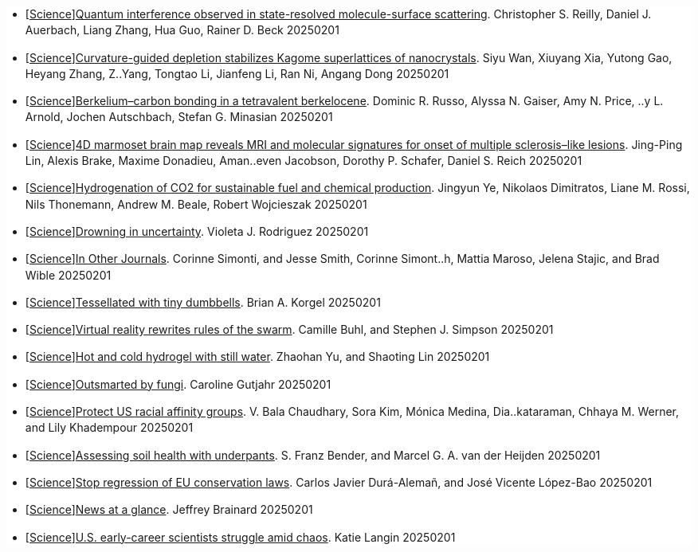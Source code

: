   - \[[Science](https://www.science.org/loi/science?af=R)\][Quantum interference observed in state-resolved molecule-surface scattering](https://www.science.org/doi/abs/10.1126/science.adu1023?af=R). Christopher S. Reilly, Daniel J. Auerbach, Liang Zhang, Hua Guo, Rainer D. Beck 	20250201

  - \[[Science](https://www.science.org/loi/science?af=R)\][Curvature-guided depletion stabilizes Kagome superlattices of nanocrystals](https://www.science.org/doi/abs/10.1126/science.adu4125?af=R). Siyu Wan, Xiuyang Xia, Yutong Gao, Heyang Zhang, Z..Yang, Tongtao Li, Jianfeng Li, Ran Ni, Angang Dong 	20250201

  - \[[Science](https://www.science.org/loi/science?af=R)\][Berkelium–carbon bonding in a tetravalent berkelocene](https://www.science.org/doi/abs/10.1126/science.adr3346?af=R). Dominic R. Russo, Alyssa N. Gaiser, Amy N. Price, ..y L. Arnold, Jochen Autschbach, Stefan G. Minasian 	20250201

  - \[[Science](https://www.science.org/loi/science?af=R)\][4D marmoset brain map reveals MRI and molecular signatures for onset of multiple sclerosis–like lesions](https://www.science.org/doi/abs/10.1126/science.adp6325?af=R). Jing-Ping Lin, Alexis Brake, Maxime Donadieu, Aman..even Jacobson, Dorothy P. Schafer, Daniel S. Reich 	20250201

  - \[[Science](https://www.science.org/loi/science?af=R)\][Hydrogenation of CO2 for sustainable fuel and chemical production](https://www.science.org/doi/abs/10.1126/science.adn9388?af=R). Jingyun Ye, Nikolaos Dimitratos, Liane M. Rossi, Nils Thonemann, Andrew M. Beale, Robert Wojcieszak 	20250201

  - \[[Science](https://www.science.org/loi/science?af=R)\][Drowning in uncertainty](https://www.science.org/doi/abs/10.1126/science.adw9479?af=R). Violeta J. Rodriguez 	20250201

  - \[[Science](https://www.science.org/loi/science?af=R)\][In Other Journals](https://www.science.org/doi/abs/10.1126/science.adx0026?af=R). Corinne Simonti, and Jesse Smith, Corinne Simont..h, Mattia Maroso, Jelena Stajic, and Brad Wible 	20250201

  - \[[Science](https://www.science.org/loi/science?af=R)\][Tessellated with tiny dumbbells](https://www.science.org/doi/abs/10.1126/science.adw0351?af=R). Brian A. Korgel 	20250201

  - \[[Science](https://www.science.org/loi/science?af=R)\][Virtual reality rewrites rules of the swarm](https://www.science.org/doi/abs/10.1126/science.adw0733?af=R). Camille Buhl, and Stephen J. Simpson 	20250201

  - \[[Science](https://www.science.org/loi/science?af=R)\][Hot and cold hydrogel with still water](https://www.science.org/doi/abs/10.1126/science.adv8200?af=R). Zhaohan Yu, and Shaoting Lin 	20250201

  - \[[Science](https://www.science.org/loi/science?af=R)\][Outsmarted by fungi](https://www.science.org/doi/abs/10.1126/science.adw1568?af=R). Caroline Gutjahr 	20250201

  - \[[Science](https://www.science.org/loi/science?af=R)\][Protect US racial affinity groups](https://www.science.org/doi/abs/10.1126/science.adq4733?af=R). V. Bala Chaudhary, Sora Kim, Mónica Medina, Dia..kataraman, Chhaya M. Werner, and Lily Khadempour 	20250201

  - \[[Science](https://www.science.org/loi/science?af=R)\][Assessing soil health with underpants](https://www.science.org/doi/abs/10.1126/science.adw0030?af=R). S. Franz Bender, and Marcel G. A. van der Heijden 	20250201

  - \[[Science](https://www.science.org/loi/science?af=R)\][Stop regression of EU conservation laws](https://www.science.org/doi/abs/10.1126/science.adu1943?af=R). Carlos Javier Durá-Alemañ, and José Vicente López-Bao 	20250201

  - \[[Science](https://www.science.org/loi/science?af=R)\][News at a glance](https://www.science.org/doi/abs/10.1126/science.adx0323?af=R). Jeffrey Brainard 	20250201

  - \[[Science](https://www.science.org/loi/science?af=R)\][U.S. early-career scientists struggle amid chaos](https://www.science.org/doi/abs/10.1126/science.adx0326?af=R). Katie Langin 	20250201

